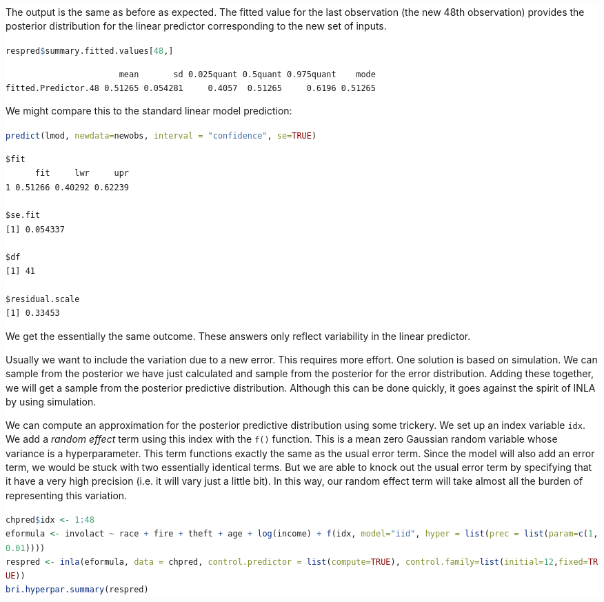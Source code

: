 The output is the same as before as expected. The fitted value for the
last observation (the new 48th observation) provides the posterior
distribution for the linear predictor corresponding to the new set of
inputs.

``` r
respred$summary.fitted.values[48,]
```

``` 
                       mean       sd 0.025quant 0.5quant 0.975quant    mode
fitted.Predictor.48 0.51265 0.054281     0.4057  0.51265     0.6196 0.51265
```

We might compare this to the standard linear model prediction:

``` r
predict(lmod, newdata=newobs, interval = "confidence", se=TRUE)
```

    $fit
          fit     lwr     upr
    1 0.51266 0.40292 0.62239
    
    $se.fit
    [1] 0.054337
    
    $df
    [1] 41
    
    $residual.scale
    [1] 0.33453

We get the essentially the same outcome. These answers only reflect
variability in the linear predictor.

Usually we want to include the variation due to a new error. This
requires more effort. One solution is based on simulation. We can sample
from the posterior we have just calculated and sample from the posterior
for the error distribution. Adding these together, we will get a sample
from the posterior predictive distribution. Although this can be done
quickly, it goes against the spirit of INLA by using simulation.

We can compute an approximation for the posterior predictive
distribution using some trickery. We set up an index variable `idx`. We
add a *random effect* term using this index with the `f()` function.
This is a mean zero Gaussian random variable whose variance is a
hyperparameter. This term functions exactly the same as the usual error
term. Since the model will also add an error term, we would be stuck
with two essentially identical terms. But we are able to knock out the
usual error term by specifying that it have a very high precision
(i.e. it will vary just a little bit). In this way, our random effect
term will take almost all the burden of representing this variation.

``` r
chpred$idx <- 1:48
eformula <- involact ~ race + fire + theft + age + log(income) + f(idx, model="iid", hyper = list(prec = list(param=c(1, 0.01))))
respred <- inla(eformula, data = chpred, control.predictor = list(compute=TRUE), control.family=list(initial=12,fixed=TRUE))
bri.hyperpar.summary(respred)
```
